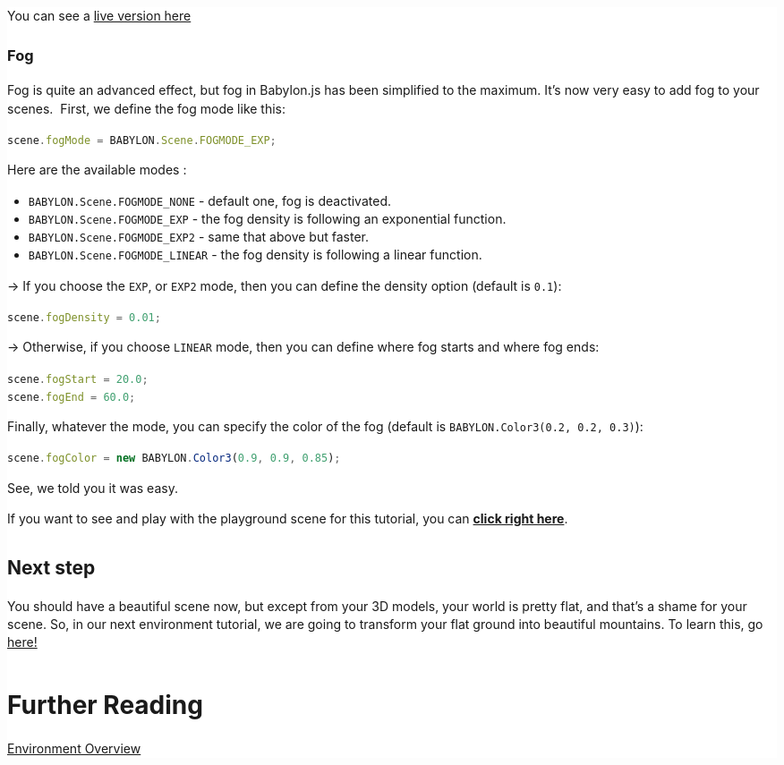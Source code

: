 You can see a [live version here](https://www.babylonjs-playground.com/#10D6YT#35)

### Fog

Fog is quite an advanced effect, but fog in Babylon.js has been simplified to the maximum. It’s now very easy to add fog to your scenes.&nbsp; First, we define the fog mode like this:

```javascript
scene.fogMode = BABYLON.Scene.FOGMODE_EXP;
```

Here are the available modes :
- `BABYLON.Scene.FOGMODE_NONE` - default one, fog is deactivated.
- `BABYLON.Scene.FOGMODE_EXP` - the fog density is following an exponential function.
- `BABYLON.Scene.FOGMODE_EXP2` - same that above but faster.
- `BABYLON.Scene.FOGMODE_LINEAR` - the fog density is following a linear function.

-> If you choose the `EXP`, or `EXP2` mode, then you can define the density option (default is `0.1`):
```javascript
scene.fogDensity = 0.01;
```
-> Otherwise, if you choose `LINEAR` mode, then you can define where fog starts and where fog ends:
```javascript
scene.fogStart = 20.0;
scene.fogEnd = 60.0;
```

Finally, whatever the mode, you can specify the color of the fog (default is `BABYLON.Color3(0.2, 0.2, 0.3)`):
```javascript
scene.fogColor = new BABYLON.Color3(0.9, 0.9, 0.85);
```
See, we told you it was easy.

If you want to see and play with the playground scene for this tutorial, you can [**click right here**]( https://www.babylonjs-playground.com/?13).

## Next step
You should have a beautiful scene now, but except from your 3D models, your world is pretty flat, and that’s a shame for your scene. So, in our next environment tutorial, we are going to transform your flat ground into beautiful mountains. To learn this, go [here!](/babylon101/Height_Map)

# Further Reading

[Environment Overview](/features/Environment)
